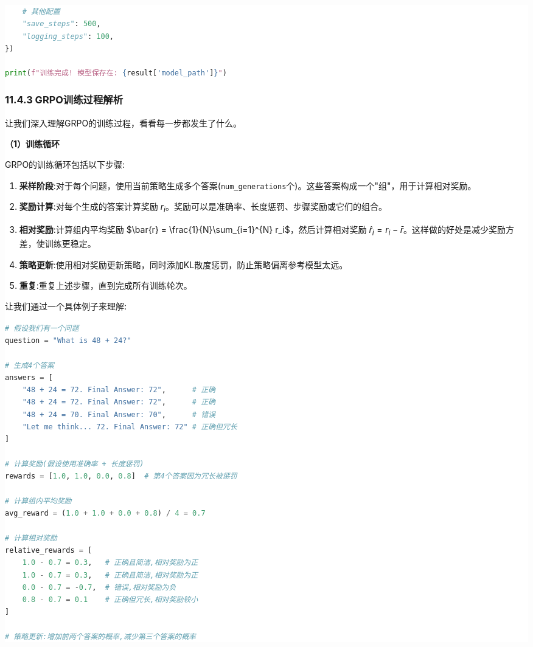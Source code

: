 ```python
    # 其他配置
    "save_steps": 500,
    "logging_steps": 100,
})

print(f"训练完成! 模型保存在: {result['model_path']}")
```

### 11.4.3 GRPO训练过程解析

让我们深入理解GRPO的训练过程，看看每一步都发生了什么。

<strong>（1）训练循环</strong>

GRPO的训练循环包括以下步骤:

1. <strong>采样阶段</strong>:对于每个问题，使用当前策略生成多个答案(`num_generations`个)。这些答案构成一个"组"，用于计算相对奖励。

2. <strong>奖励计算</strong>:对每个生成的答案计算奖励 $r_i$。奖励可以是准确率、长度惩罚、步骤奖励或它们的组合。

3. <strong>相对奖励</strong>:计算组内平均奖励 $\bar{r} = \frac{1}{N}\sum_{i=1}^{N} r_i$，然后计算相对奖励 $\hat{r}_i = r_i - \bar{r}$。这样做的好处是减少奖励方差，使训练更稳定。

4. <strong>策略更新</strong>:使用相对奖励更新策略，同时添加KL散度惩罚，防止策略偏离参考模型太远。

5. <strong>重复</strong>:重复上述步骤，直到完成所有训练轮次。

让我们通过一个具体例子来理解:

```python
# 假设我们有一个问题
question = "What is 48 + 24?"

# 生成4个答案
answers = [
    "48 + 24 = 72. Final Answer: 72",      # 正确
    "48 + 24 = 72. Final Answer: 72",      # 正确
    "48 + 24 = 70. Final Answer: 70",      # 错误
    "Let me think... 72. Final Answer: 72" # 正确但冗长
]

# 计算奖励(假设使用准确率 + 长度惩罚)
rewards = [1.0, 1.0, 0.0, 0.8]  # 第4个答案因为冗长被惩罚

# 计算组内平均奖励
avg_reward = (1.0 + 1.0 + 0.0 + 0.8) / 4 = 0.7

# 计算相对奖励
relative_rewards = [
    1.0 - 0.7 = 0.3,   # 正确且简洁,相对奖励为正
    1.0 - 0.7 = 0.3,   # 正确且简洁,相对奖励为正
    0.0 - 0.7 = -0.7,  # 错误,相对奖励为负
    0.8 - 0.7 = 0.1    # 正确但冗长,相对奖励较小
]

# 策略更新:增加前两个答案的概率,减少第三个答案的概率
```
